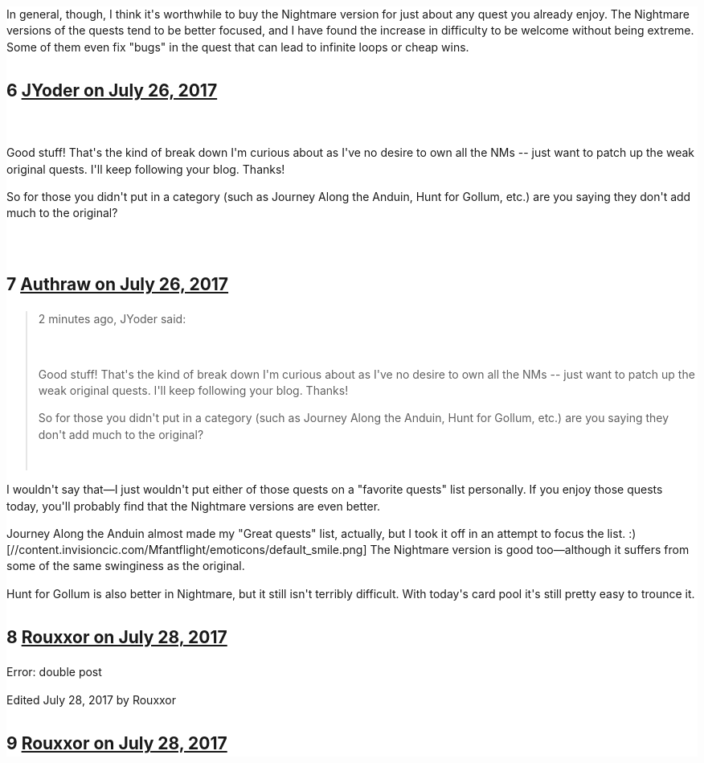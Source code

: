 In general, though, I think it's worthwhile to buy the Nightmare version for just about any quest you already enjoy. The Nightmare versions of the quests tend to be better focused, and I have found the increase in difficulty to be welcome without being extreme. Some of them even fix "bugs" in the quest that can lead to infinite loops or cheap wins.

## 6 [JYoder on July 26, 2017](https://community.fantasyflightgames.com/topic/254868-best-nightmare-mode-recommendations/?do=findComment&comment=2898082)

 

Good stuff! That's the kind of break down I'm curious about as I've no desire to own all the NMs -- just want to patch up the weak original quests. I'll keep following your blog. Thanks!

So for those you didn't put in a category (such as Journey Along the Anduin, Hunt for Gollum, etc.) are you saying they don't add much to the original?

 

## 7 [Authraw on July 26, 2017](https://community.fantasyflightgames.com/topic/254868-best-nightmare-mode-recommendations/?do=findComment&comment=2898094)

> 2 minutes ago, JYoder said:
> 
>  
> 
> Good stuff! That's the kind of break down I'm curious about as I've no desire to own all the NMs -- just want to patch up the weak original quests. I'll keep following your blog. Thanks!
> 
> So for those you didn't put in a category (such as Journey Along the Anduin, Hunt for Gollum, etc.) are you saying they don't add much to the original?
> 
>  

I wouldn't say that—I just wouldn't put either of those quests on a "favorite quests" list personally. If you enjoy those quests today, you'll probably find that the Nightmare versions are even better.

Journey Along the Anduin almost made my "Great quests" list, actually, but I took it off in an attempt to focus the list. :) [//content.invisioncic.com/Mfantflight/emoticons/default_smile.png] The Nightmare version is good too—although it suffers from some of the same swinginess as the original. 

Hunt for Gollum is also better in Nightmare, but it still isn't terribly difficult. With today's card pool it's still pretty easy to trounce it.

## 8 [Rouxxor on July 28, 2017](https://community.fantasyflightgames.com/topic/254868-best-nightmare-mode-recommendations/?do=findComment&comment=2901871)

Error: double post

Edited July 28, 2017 by Rouxxor

## 9 [Rouxxor on July 28, 2017](https://community.fantasyflightgames.com/topic/254868-best-nightmare-mode-recommendations/?do=findComment&comment=2901872)
